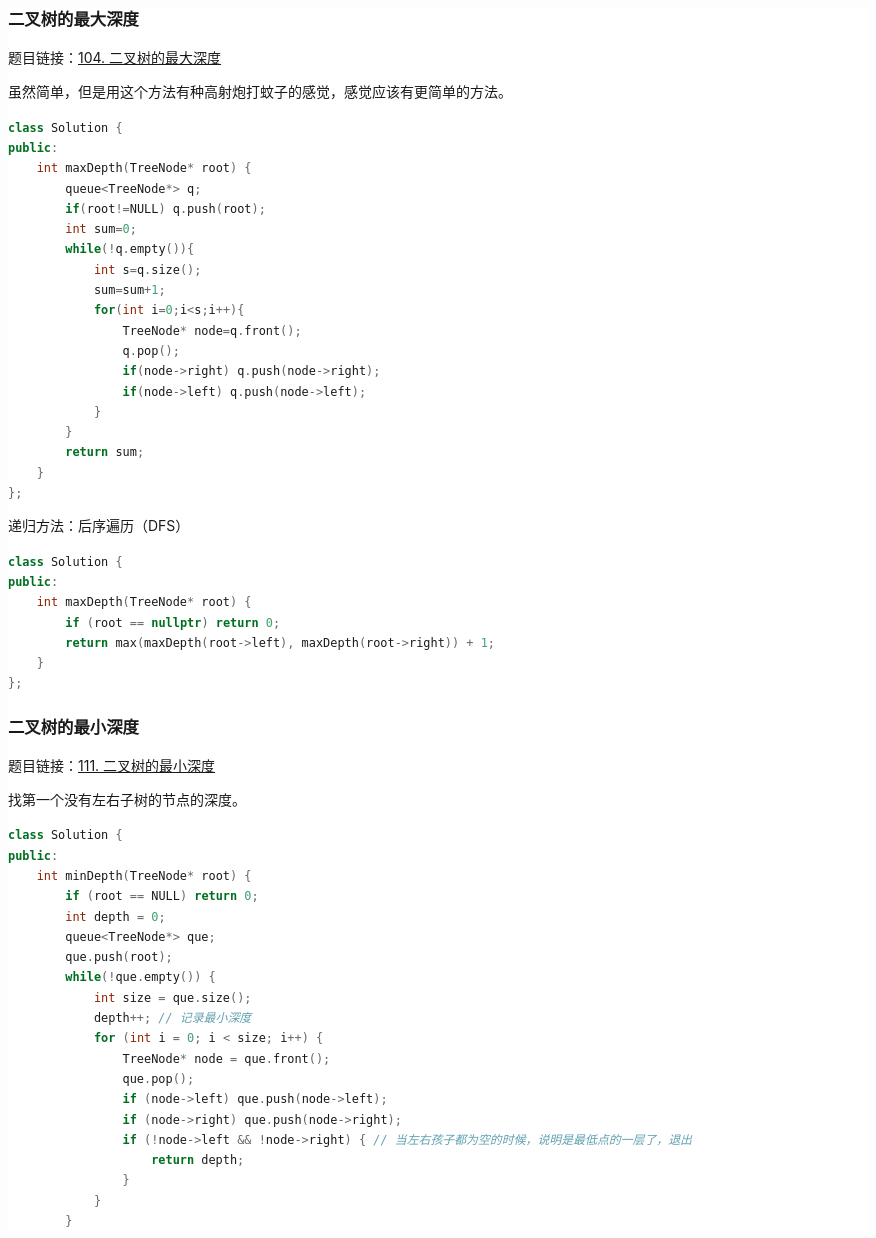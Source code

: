###  二叉树的最大深度

题目链接：[104. 二叉树的最大深度](https://leetcode.cn/problems/maximum-depth-of-binary-tree/)

虽然简单，但是用这个方法有种高射炮打蚊子的感觉，感觉应该有更简单的方法。

```c++
class Solution {
public:
    int maxDepth(TreeNode* root) {
        queue<TreeNode*> q;
        if(root!=NULL) q.push(root);
        int sum=0;
        while(!q.empty()){
            int s=q.size();
            sum=sum+1;
            for(int i=0;i<s;i++){
                TreeNode* node=q.front();
                q.pop();
                if(node->right) q.push(node->right);
                if(node->left) q.push(node->left);
            }        
        }
        return sum;
    }
};
```

递归方法：后序遍历（DFS）

```c++
class Solution {
public:
    int maxDepth(TreeNode* root) {
        if (root == nullptr) return 0;
        return max(maxDepth(root->left), maxDepth(root->right)) + 1;
    }
};
```

###  二叉树的最小深度

题目链接：[111. 二叉树的最小深度](https://leetcode.cn/problems/minimum-depth-of-binary-tree/)

找第一个没有左右子树的节点的深度。

```c++
class Solution {
public:
    int minDepth(TreeNode* root) {
        if (root == NULL) return 0;
        int depth = 0;
        queue<TreeNode*> que;
        que.push(root);
        while(!que.empty()) {
            int size = que.size();
            depth++; // 记录最小深度
            for (int i = 0; i < size; i++) {
                TreeNode* node = que.front();
                que.pop();
                if (node->left) que.push(node->left);
                if (node->right) que.push(node->right);
                if (!node->left && !node->right) { // 当左右孩子都为空的时候，说明是最低点的一层了，退出
                    return depth;
                }
            }
        }
```